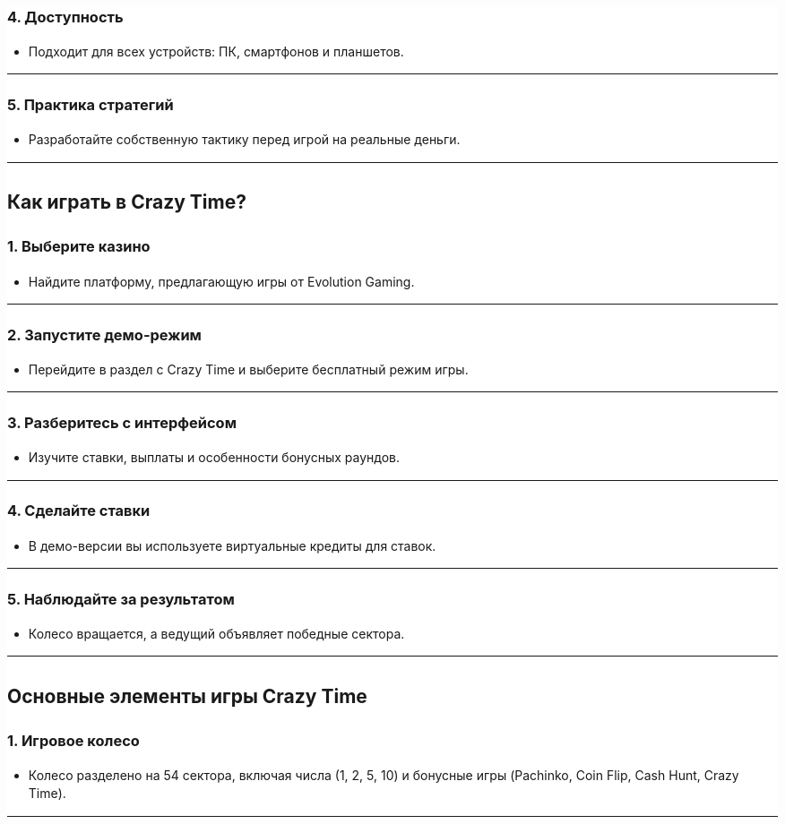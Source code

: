 ### 4. **Доступность**

* Подходит для всех устройств: ПК, смартфонов и планшетов.

***

### 5. **Практика стратегий**

* Разработайте собственную тактику перед игрой на реальные деньги.

***

## Как играть в Crazy Time?

### 1. **Выберите казино**

* Найдите платформу, предлагающую игры от Evolution Gaming.

***

### 2. **Запустите демо-режим**

* Перейдите в раздел с Crazy Time и выберите бесплатный режим игры.

***

### 3. **Разберитесь с интерфейсом**

* Изучите ставки, выплаты и особенности бонусных раундов.

***

### 4. **Сделайте ставки**

* В демо-версии вы используете виртуальные кредиты для ставок.

***

### 5. **Наблюдайте за результатом**

* Колесо вращается, а ведущий объявляет победные сектора.

***

## Основные элементы игры Crazy Time

### 1. **Игровое колесо**

* Колесо разделено на 54 сектора, включая числа (1, 2, 5, 10) и бонусные игры (Pachinko, Coin Flip, Cash Hunt, Crazy Time).

***
